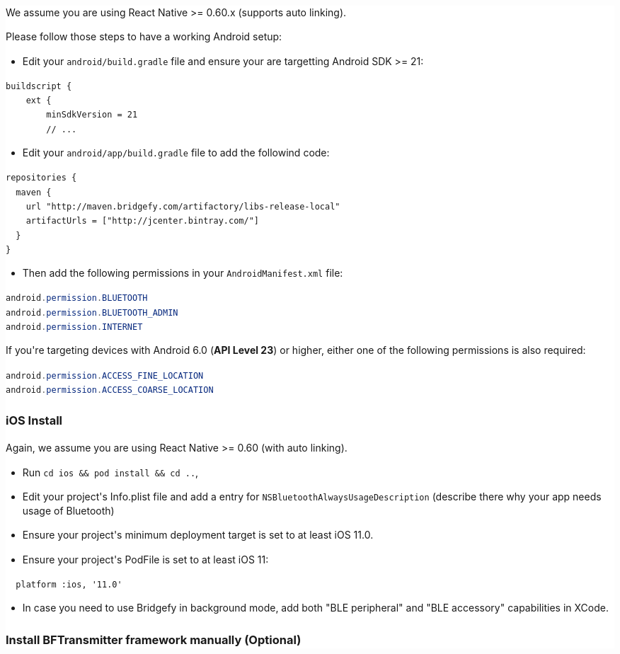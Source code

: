 We assume you are using React Native >= 0.60.x (supports auto linking).

Please follow those steps to have a working Android setup:

* Edit your `android/build.gradle` file and ensure your are targetting Android SDK >= 21:
```xml
buildscript {
    ext {
        minSdkVersion = 21
        // ...
```

* Edit your `android/app/build.gradle` file to add the followind code:
```xml
repositories {
  maven {
    url "http://maven.bridgefy.com/artifactory/libs-release-local"
    artifactUrls = ["http://jcenter.bintray.com/"]
  }
}
```

* Then add the following permissions in your `AndroidManifest.xml` file:  
```java
android.permission.BLUETOOTH
android.permission.BLUETOOTH_ADMIN
android.permission.INTERNET
```
If you're targeting devices with Android  6.0 (**API Level 23**) or higher, either one of the following permissions is also required:

```java
android.permission.ACCESS_FINE_LOCATION
android.permission.ACCESS_COARSE_LOCATION
```

### iOS Install

Again, we assume you are using React Native >= 0.60 (with auto linking).

* Run `cd ios && pod install && cd ..`,

* Edit your project's Info.plist file and add a entry for `NSBluetoothAlwaysUsageDescription` (describe there why your app needs usage of Bluetooth)

* Ensure your project's minimum deployment target is set to at least iOS 11.0.

* Ensure your project's PodFile is set to at least iOS 11:

```
  platform :ios, '11.0'
```

* In case you need to use Bridgefy in background mode, add both "BLE peripheral" and "BLE accessory" capabilities in XCode.

### Install BFTransmitter framework manually (Optional)
